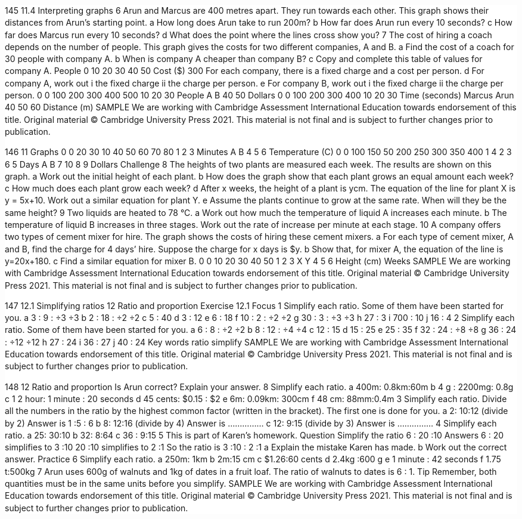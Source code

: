 145 11.4 Interpreting graphs 6 Arun and Marcus are 400 metres apart. They run towards each other. This graph shows their distances from Arun’s starting point. a How long does Arun take to run 200m? b How far does Arun run every 10 seconds? c How far does Marcus run every 10 seconds? d What does the point where the lines cross show you? 7 The cost of hiring a coach depends on the number of people. This graph gives the costs for two different companies, A and B. a Find the cost of a coach for 30 people with company A. b When is company A cheaper than company B? c Copy and complete this table of values for company A. People 0 10 20 30 40 50 Cost ($) 300 For each company, there is a fixed charge and a cost per person. d For company A, work out i the fixed charge ii the charge per person. e For company B, work out i the fixed charge ii the charge per person. 0 0 100 200 300 400 500 10 20 30 People A B 40 50 Dollars 0 0 100 200 300 400 10 20 30 Time (seconds) Marcus Arun 40 50 60 Distance (m) SAMPLE We are working with Cambridge Assessment International Education towards endorsement of this title. Original material © Cambridge University Press 2021. This material is not final and is subject to further changes prior to publication.

146 11 Graphs 0 0 20 30 10 40 50 60 70 80 1 2 3 Minutes A B 4 5 6 Temperature (C) 0 0 100 150 50 200 250 300 350 400 1 4 2 3 6 5 Days A B 7 10 8 9 Dollars Challenge 8 The heights of two plants are measured each week. The results are shown on this graph. a Work out the initial height of each plant. b How does the graph show that each plant grows an equal amount each week? c How much does each plant grow each week? d After x weeks, the height of a plant is ycm. The equation of the line for plant X is y = 5x+10. Work out a similar equation for plant Y. e Assume the plants continue to grow at the same rate. When will they be the same height? 9 Two liquids are heated to 78 °C. a Work out how much the temperature of liquid A increases each minute. b The temperature of liquid B increases in three stages. Work out the rate of increase per minute at each stage. 10 A company offers two types of cement mixer for hire. The graph shows the costs of hiring these cement mixers. a For each type of cement mixer, A and B, find the charge for 4 days’ hire. Suppose the charge for x days is $y. b Show that, for mixer A, the equation of the line is y=20x+180. c Find a similar equation for mixer B. 0 0 10 20 30 40 50 1 2 3 X Y 4 5 6 Height (cm) Weeks SAMPLE We are working with Cambridge Assessment International Education towards endorsement of this title. Original material © Cambridge University Press 2021. This material is not final and is subject to further changes prior to publication.

147 12.1 Simplifying ratios 12 Ratio and proportion Exercise 12.1 Focus 1 Simplify each ratio. Some of them have been started for you. a 3 : 9 : ÷3 ÷3 b 2 : 18 : ÷2 ÷2 c 5 : 40 d 3 : 12 e 6 : 18 f 10 : 2 : ÷2 ÷2 g 30 : 3 : ÷3 ÷3 h 27 : 3 i 700 : 10 j 16 : 4 2 Simplify each ratio. Some of them have been started for you. a 6 : 8 : ÷2 ÷2 b 8 : 12 : ÷4 ÷4 c 12 : 15 d 15 : 25 e 25 : 35 f 32 : 24 : ÷8 ÷8 g 36 : 24 : ÷12 ÷12 h 27 : 24 i 36 : 27 j 40 : 24 Key words ratio simplify SAMPLE We are working with Cambridge Assessment International Education towards endorsement of this title. Original material © Cambridge University Press 2021. This material is not final and is subject to further changes prior to publication.

148 12 Ratio and proportion Is Arun correct? Explain your answer. 8 Simplify each ratio. a 400m: 0.8km:60m b 4 g : 2200mg: 0.8g c 1 2 hour: 1 minute : 20 seconds d 45 cents: $0.15 : $2 e 6m: 0.09km: 300cm f 48 cm: 88mm:0.4m 3 Simplify each ratio. Divide all the numbers in the ratio by the highest common factor (written in the bracket). The first one is done for you. a 2: 10:12 (divide by 2) Answer is 1 :5 : 6 b 8: 12:16 (divide by 4) Answer is …………… c 12: 9:15 (divide by 3) Answer is …………… 4 Simplify each ratio. a 25: 30:10 b 32: 8:64 c 36 : 9:15 5 This is part of Karen’s homework. Question Simplify the ratio 6 : 20 :10 Answers 6 : 20 simplifies to 3 :10 20 :10 simplifies to 2 :1 So the ratio is 3 :10 : 2 :1 a Explain the mistake Karen has made. b Work out the correct answer. Practice 6 Simplify each ratio. a 250m: 1km b 2m:15 cm c $1.26:60 cents d 2.4kg :600 g e 1 minute : 42 seconds f 1.75 t:500kg 7 Arun uses 600g of walnuts and 1kg of dates in a fruit loaf. The ratio of walnuts to dates is 6 : 1. Tip Remember, both quantities must be in the same units before you simplify. SAMPLE We are working with Cambridge Assessment International Education towards endorsement of this title. Original material © Cambridge University Press 2021. This material is not final and is subject to further changes prior to publication.
